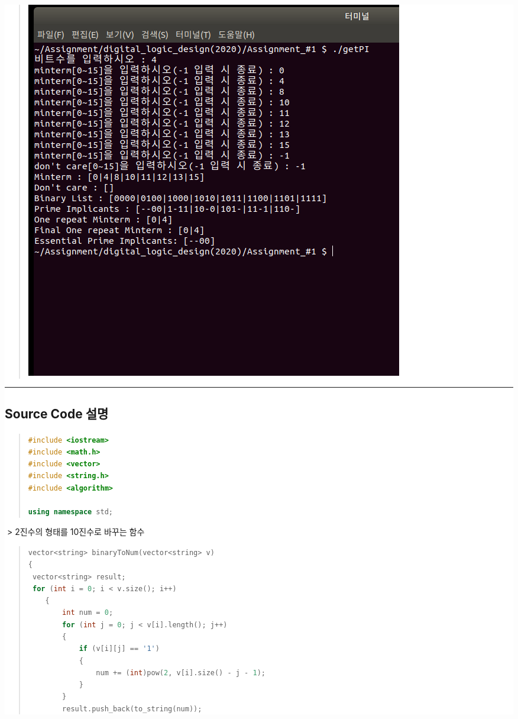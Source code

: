 >    ![](screenshot.png)

------

## Source Code 설명

> ```c++
> #include <iostream>
> #include <math.h>
> #include <vector>
> #include <string.h>
> #include <algorithm>
> 
> using namespace std;
> ```

​			> 2진수의 형태를 10진수로 바꾸는 함수

> ```c++
>vector<string> binaryToNum(vector<string> v)
> {
>  vector<string> result;
>  for (int i = 0; i < v.size(); i++)
>     {
>         int num = 0;
>         for (int j = 0; j < v[i].length(); j++)
>         {
>             if (v[i][j] == '1')
>             {
>                 num += (int)pow(2, v[i].size() - j - 1);
>             }
>         }
>         result.push_back(to_string(num));